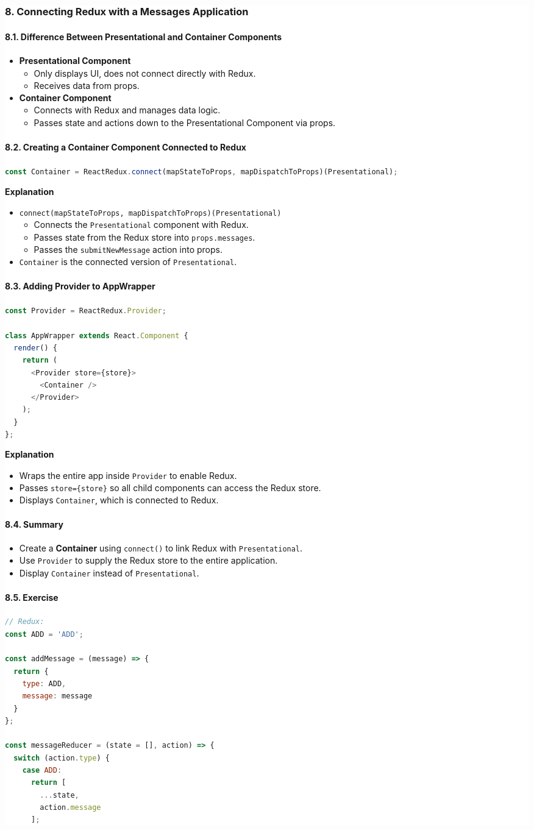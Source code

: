 ### 8. Connecting Redux with a Messages Application
#### 8.1. Difference Between Presentational and Container Components
- **Presentational Component**
  - Only displays UI, does not connect directly with Redux.
  - Receives data from props.
- **Container Component**
  - Connects with Redux and manages data logic.
  - Passes state and actions down to the Presentational Component via props.

#### 8.2. Creating a Container Component Connected to Redux
```js
const Container = ReactRedux.connect(mapStateToProps, mapDispatchToProps)(Presentational);
```
**Explanation**
- `connect(mapStateToProps, mapDispatchToProps)(Presentational)`
  - Connects the `Presentational` component with Redux.
  - Passes state from the Redux store into `props.messages`.
  - Passes the `submitNewMessage` action into props.
- `Container` is the connected version of `Presentational`.

#### 8.3. Adding Provider to AppWrapper
```js
const Provider = ReactRedux.Provider;

class AppWrapper extends React.Component {
  render() {
    return (
      <Provider store={store}>
        <Container />
      </Provider>
    );
  }
};
```
**Explanation**
- Wraps the entire app inside `Provider` to enable Redux.
- Passes `store={store}` so all child components can access the Redux store.
- Displays `Container`, which is connected to Redux.

#### 8.4. Summary
- Create a **Container** using `connect()` to link Redux with `Presentational`.
- Use `Provider` to supply the Redux store to the entire application.
- Display `Container` instead of `Presentational`.

#### 8.5. Exercise
```js
// Redux:
const ADD = 'ADD';

const addMessage = (message) => {
  return {
    type: ADD,
    message: message
  }
};

const messageReducer = (state = [], action) => {
  switch (action.type) {
    case ADD:
      return [
        ...state,
        action.message
      ];
```
